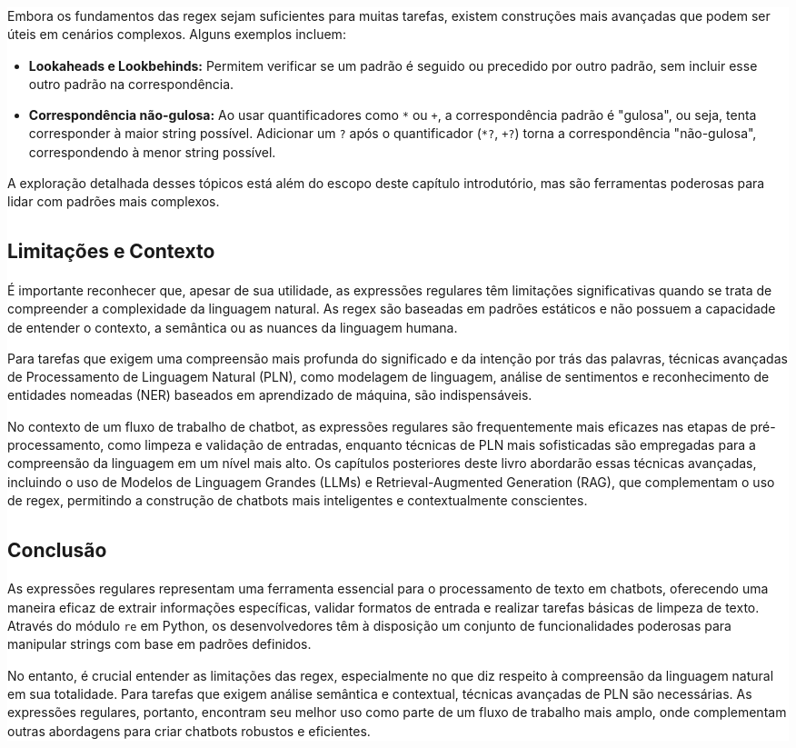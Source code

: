 Embora os fundamentos das regex sejam suficientes para muitas tarefas,
existem construções mais avançadas que podem ser úteis em cenários
complexos. Alguns exemplos incluem:

- **Lookaheads e Lookbehinds:** Permitem verificar se um padrão é
  seguido ou precedido por outro padrão, sem incluir esse outro padrão
  na correspondência.

- **Correspondência não-gulosa:** Ao usar quantificadores como `*` ou
  `+`, a correspondência padrão é \"gulosa\", ou seja, tenta
  corresponder à maior string possível. Adicionar um `?` após o
  quantificador (`*?`, `+?`) torna a correspondência \"não-gulosa\",
  correspondendo à menor string possível.

A exploração detalhada desses tópicos está além do escopo deste capítulo
introdutório, mas são ferramentas poderosas para lidar com padrões mais
complexos.

## Limitações e Contexto

É importante reconhecer que, apesar de sua utilidade, as expressões
regulares têm limitações significativas quando se trata de compreender a
complexidade da linguagem natural. As regex são baseadas em padrões
estáticos e não possuem a capacidade de entender o contexto, a semântica
ou as nuances da linguagem humana.

Para tarefas que exigem uma compreensão mais profunda do significado e
da intenção por trás das palavras, técnicas avançadas de Processamento
de Linguagem Natural (PLN), como modelagem de linguagem, análise de
sentimentos e reconhecimento de entidades nomeadas (NER) baseados em
aprendizado de máquina, são indispensáveis.

No contexto de um fluxo de trabalho de chatbot, as expressões regulares
são frequentemente mais eficazes nas etapas de pré-processamento, como
limpeza e validação de entradas, enquanto técnicas de PLN mais
sofisticadas são empregadas para a compreensão da linguagem em um nível
mais alto. Os capítulos posteriores deste livro abordarão essas técnicas
avançadas, incluindo o uso de Modelos de Linguagem Grandes (LLMs) e
Retrieval-Augmented Generation (RAG), que complementam o uso de regex,
permitindo a construção de chatbots mais inteligentes e contextualmente
conscientes.

## Conclusão

As expressões regulares representam uma ferramenta essencial para o
processamento de texto em chatbots, oferecendo uma maneira eficaz de
extrair informações específicas, validar formatos de entrada e realizar
tarefas básicas de limpeza de texto. Através do módulo `re` em Python,
os desenvolvedores têm à disposição um conjunto de funcionalidades
poderosas para manipular strings com base em padrões definidos.

No entanto, é crucial entender as limitações das regex, especialmente no
que diz respeito à compreensão da linguagem natural em sua totalidade.
Para tarefas que exigem análise semântica e contextual, técnicas
avançadas de PLN são necessárias. As expressões regulares, portanto,
encontram seu melhor uso como parte de um fluxo de trabalho mais amplo,
onde complementam outras abordagens para criar chatbots robustos e
eficientes.
